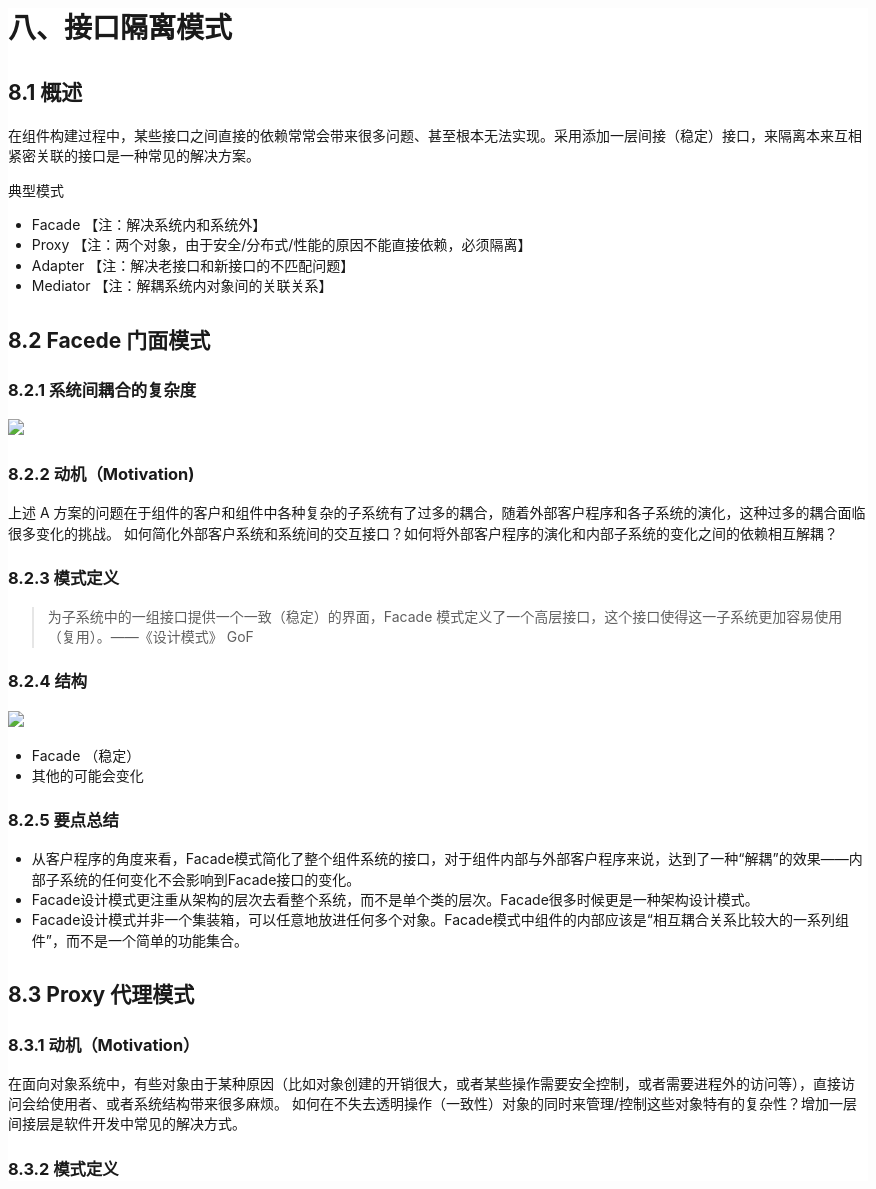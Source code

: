 # 八、接口隔离模式

## 8.1 概述

在组件构建过程中，某些接口之间直接的依赖常常会带来很多问题、甚至根本无法实现。采用添加一层间接（稳定）接口，来隔离本来互相紧密关联的接口是一种常见的解决方案。

典型模式

- Facade 【注：解决系统内和系统外】
- Proxy 【注：两个对象，由于安全/分布式/性能的原因不能直接依赖，必须隔离】
- Adapter 【注：解决老接口和新接口的不匹配问题】
- Mediator 【注：解耦系统内对象间的关联关系】

## 8.2 Facede 门面模式

### 8.2.1 系统间耦合的复杂度

![](https://img-blog.csdnimg.cn/img_convert/6d2df1515e931197ad262439afea4a40.png)

### 8.2.2 动机（Motivation)

上述 A 方案的问题在于组件的客户和组件中各种复杂的子系统有了过多的耦合，随着外部客户程序和各子系统的演化，这种过多的耦合面临很多变化的挑战。
如何简化外部客户系统和系统间的交互接口？如何将外部客户程序的演化和内部子系统的变化之间的依赖相互解耦？

### 8.2.3 模式定义

> 为子系统中的一组接口提供一个一致（稳定）的界面，Facade 模式定义了一个高层接口，这个接口使得这一子系统更加容易使用（复用）。——《设计模式》 GoF

### 8.2.4 结构

![](https://img-blog.csdnimg.cn/img_convert/0bf63e9c83cdee007f8973be3e0a44d5.png)

- Facade （稳定）
- 其他的可能会变化

### 8.2.5 要点总结

- 从客户程序的角度来看，Facade模式简化了整个组件系统的接口，对于组件内部与外部客户程序来说，达到了一种“解耦”的效果——内部子系统的任何变化不会影响到Facade接口的变化。
- Facade设计模式更注重从架构的层次去看整个系统，而不是单个类的层次。Facade很多时候更是一种架构设计模式。
- Facade设计模式并非一个集装箱，可以任意地放进任何多个对象。Facade模式中组件的内部应该是“相互耦合关系比较大的一系列组件”，而不是一个简单的功能集合。

## 8.3 Proxy 代理模式

### 8.3.1 动机（Motivation）

在面向对象系统中，有些对象由于某种原因（比如对象创建的开销很大，或者某些操作需要安全控制，或者需要进程外的访问等），直接访问会给使用者、或者系统结构带来很多麻烦。
如何在不失去透明操作（一致性）对象的同时来管理/控制这些对象特有的复杂性？增加一层间接层是软件开发中常见的解决方式。

### 8.3.2 模式定义
